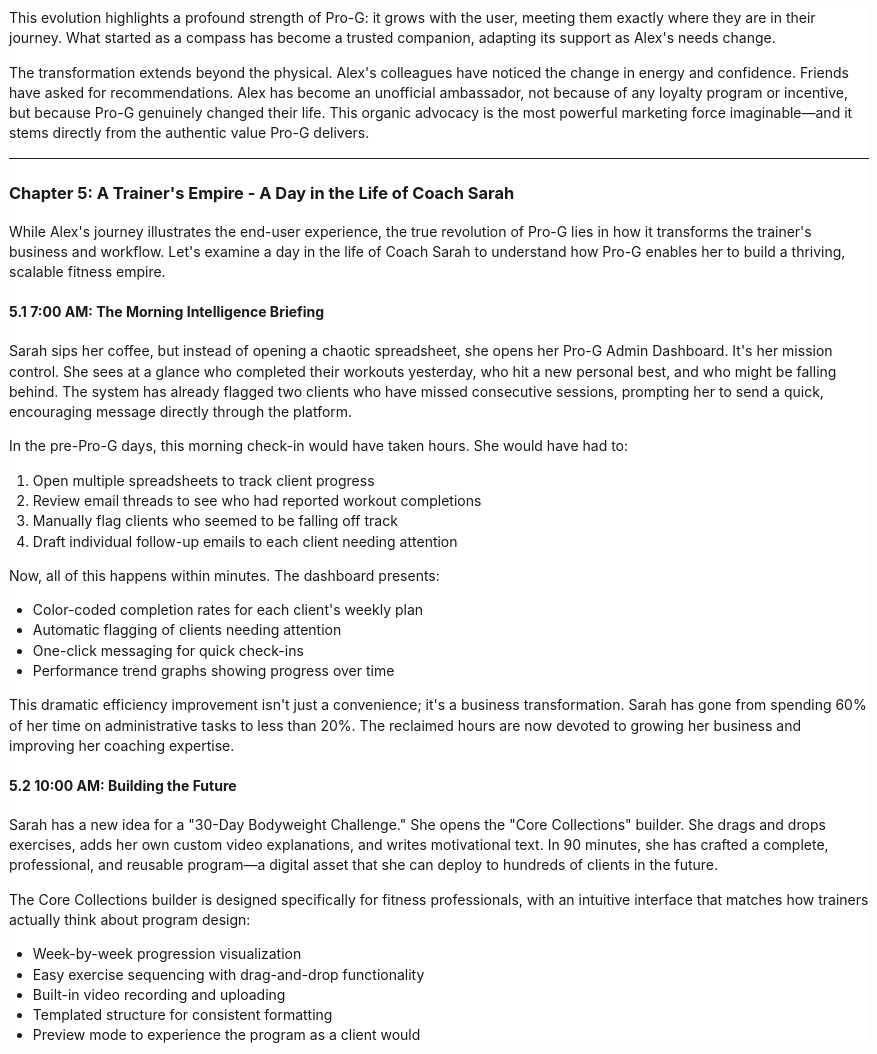 This evolution highlights a profound strength of Pro-G: it grows with the user, meeting them exactly where they are in their journey. What started as a compass has become a trusted companion, adapting its support as Alex's needs change.

The transformation extends beyond the physical. Alex's colleagues have noticed the change in energy and confidence. Friends have asked for recommendations. Alex has become an unofficial ambassador, not because of any loyalty program or incentive, but because Pro-G genuinely changed their life. This organic advocacy is the most powerful marketing force imaginable—and it stems directly from the authentic value Pro-G delivers.

---

### **Chapter 5: A Trainer's Empire - A Day in the Life of Coach Sarah**

While Alex's journey illustrates the end-user experience, the true revolution of Pro-G lies in how it transforms the trainer's business and workflow. Let's examine a day in the life of Coach Sarah to understand how Pro-G enables her to build a thriving, scalable fitness empire.

#### **5.1 7:00 AM: The Morning Intelligence Briefing**

Sarah sips her coffee, but instead of opening a chaotic spreadsheet, she opens her Pro-G Admin Dashboard. It's her mission control. She sees at a glance who completed their workouts yesterday, who hit a new personal best, and who might be falling behind. The system has already flagged two clients who have missed consecutive sessions, prompting her to send a quick, encouraging message directly through the platform.

In the pre-Pro-G days, this morning check-in would have taken hours. She would have had to:
1. Open multiple spreadsheets to track client progress
2. Review email threads to see who had reported workout completions
3. Manually flag clients who seemed to be falling off track
4. Draft individual follow-up emails to each client needing attention

Now, all of this happens within minutes. The dashboard presents:
- Color-coded completion rates for each client's weekly plan
- Automatic flagging of clients needing attention
- One-click messaging for quick check-ins
- Performance trend graphs showing progress over time

This dramatic efficiency improvement isn't just a convenience; it's a business transformation. Sarah has gone from spending 60% of her time on administrative tasks to less than 20%. The reclaimed hours are now devoted to growing her business and improving her coaching expertise.

#### **5.2 10:00 AM: Building the Future**

Sarah has a new idea for a "30-Day Bodyweight Challenge." She opens the "Core Collections" builder. She drags and drops exercises, adds her own custom video explanations, and writes motivational text. In 90 minutes, she has crafted a complete, professional, and reusable program—a digital asset that she can deploy to hundreds of clients in the future.

The Core Collections builder is designed specifically for fitness professionals, with an intuitive interface that matches how trainers actually think about program design:
- Week-by-week progression visualization
- Easy exercise sequencing with drag-and-drop functionality
- Built-in video recording and uploading
- Templated structure for consistent formatting
- Preview mode to experience the program as a client would

